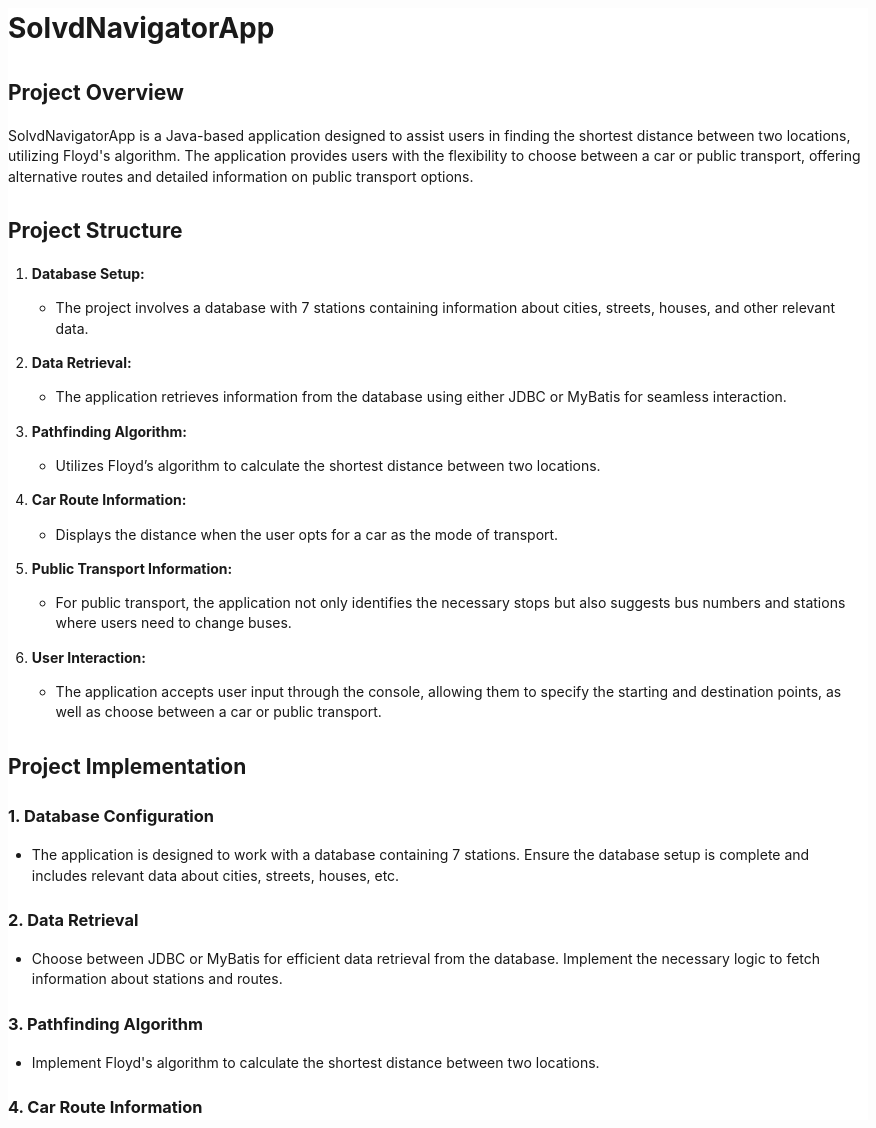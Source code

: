 # SolvdNavigatorApp

## Project Overview

SolvdNavigatorApp is a Java-based application designed to assist users in finding the shortest distance between two locations, utilizing Floyd's algorithm. The application provides users with the flexibility to choose between a car or public transport, offering alternative routes and detailed information on public transport options.

## Project Structure

1. **Database Setup:**
    - The project involves a database with 7 stations containing information about cities, streets, houses, and other relevant data.

2. **Data Retrieval:**
    - The application retrieves information from the database using either JDBC or MyBatis for seamless interaction.

3. **Pathfinding Algorithm:**
    - Utilizes Floyd’s algorithm to calculate the shortest distance between two locations.

4. **Car Route Information:**
    - Displays the distance when the user opts for a car as the mode of transport.

5. **Public Transport Information:**
    - For public transport, the application not only identifies the necessary stops but also suggests bus numbers and stations where users need to change buses.

6. **User Interaction:**
    - The application accepts user input through the console, allowing them to specify the starting and destination points, as well as choose between a car or public transport.

## Project Implementation

### 1. Database Configuration

- The application is designed to work with a database containing 7 stations. Ensure the database setup is complete and includes relevant data about cities, streets, houses, etc.

### 2. Data Retrieval

- Choose between JDBC or MyBatis for efficient data retrieval from the database. Implement the necessary logic to fetch information about stations and routes.

### 3. Pathfinding Algorithm

- Implement Floyd's algorithm to calculate the shortest distance between two locations.

### 4. Car Route Information
